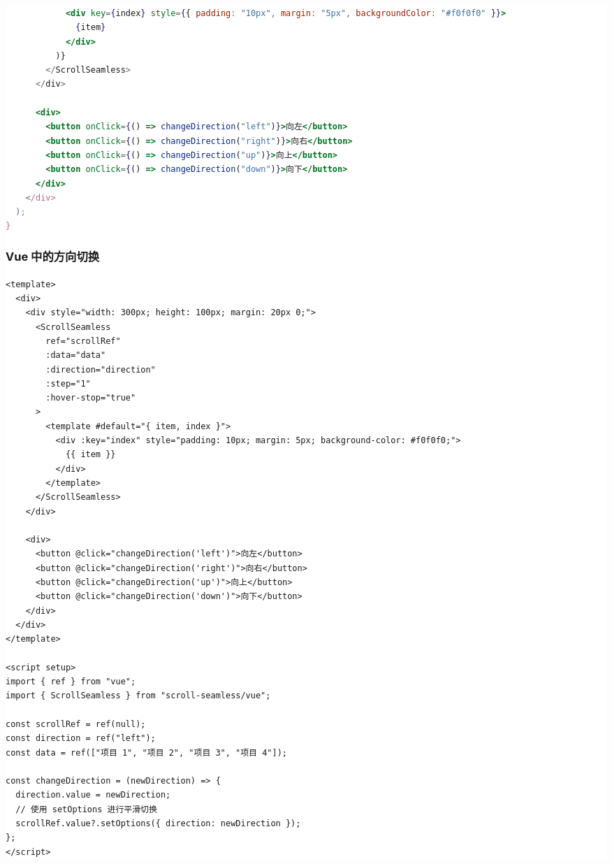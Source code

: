 ```jsx
            <div key={index} style={{ padding: "10px", margin: "5px", backgroundColor: "#f0f0f0" }}>
              {item}
            </div>
          )}
        </ScrollSeamless>
      </div>

      <div>
        <button onClick={() => changeDirection("left")}>向左</button>
        <button onClick={() => changeDirection("right")}>向右</button>
        <button onClick={() => changeDirection("up")}>向上</button>
        <button onClick={() => changeDirection("down")}>向下</button>
      </div>
    </div>
  );
}
```

### Vue 中的方向切换

```vue
<template>
  <div>
    <div style="width: 300px; height: 100px; margin: 20px 0;">
      <ScrollSeamless
        ref="scrollRef"
        :data="data"
        :direction="direction"
        :step="1"
        :hover-stop="true"
      >
        <template #default="{ item, index }">
          <div :key="index" style="padding: 10px; margin: 5px; background-color: #f0f0f0;">
            {{ item }}
          </div>
        </template>
      </ScrollSeamless>
    </div>

    <div>
      <button @click="changeDirection('left')">向左</button>
      <button @click="changeDirection('right')">向右</button>
      <button @click="changeDirection('up')">向上</button>
      <button @click="changeDirection('down')">向下</button>
    </div>
  </div>
</template>

<script setup>
import { ref } from "vue";
import { ScrollSeamless } from "scroll-seamless/vue";

const scrollRef = ref(null);
const direction = ref("left");
const data = ref(["项目 1", "项目 2", "项目 3", "项目 4"]);

const changeDirection = (newDirection) => {
  direction.value = newDirection;
  // 使用 setOptions 进行平滑切换
  scrollRef.value?.setOptions({ direction: newDirection });
};
</script>
```